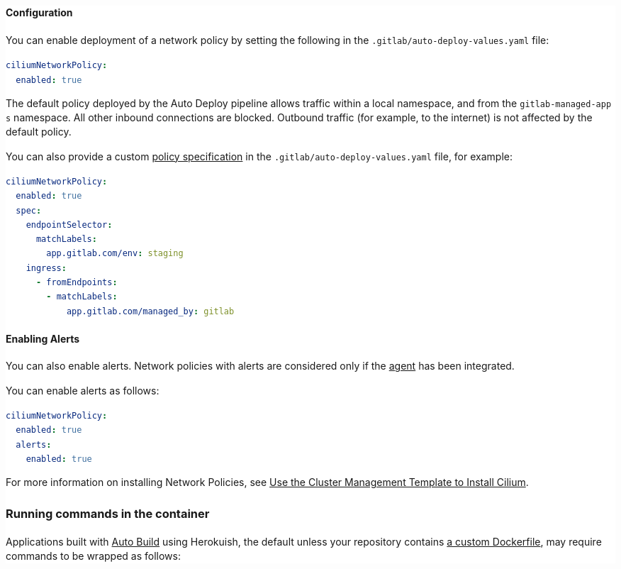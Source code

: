 #### Configuration

You can enable deployment of a network policy by setting the following
in the `.gitlab/auto-deploy-values.yaml` file:

```yaml
ciliumNetworkPolicy:
  enabled: true
```

The default policy deployed by the Auto Deploy pipeline allows
traffic within a local namespace, and from the `gitlab-managed-apps`
namespace. All other inbound connections are blocked. Outbound
traffic (for example, to the internet) is not affected by the default policy.

You can also provide a custom [policy specification](https://docs.cilium.io/en/v1.8/policy/language/#simple-ingress-allow)
in the `.gitlab/auto-deploy-values.yaml` file, for example:

```yaml
ciliumNetworkPolicy:
  enabled: true
  spec:
    endpointSelector:
      matchLabels:
        app.gitlab.com/env: staging
    ingress:
      - fromEndpoints:
        - matchLabels:
            app.gitlab.com/managed_by: gitlab
```

#### Enabling Alerts

You can also enable alerts. Network policies with alerts are considered only if
the [agent](../../user/clusters/agent/index.md)
has been integrated.

You can enable alerts as follows:

```yaml
ciliumNetworkPolicy:
  enabled: true
  alerts:
    enabled: true
```

For more information on installing Network Policies, see
[Use the Cluster Management Template to Install Cilium](../../user/project/clusters/protect/container_network_security/quick_start_guide.md#use-the-cluster-management-template-to-install-cilium).

### Running commands in the container

Applications built with [Auto Build](#auto-build) using Herokuish, the default
unless your repository contains [a custom Dockerfile](#auto-build-using-a-dockerfile),
may require commands to be wrapped as follows:
